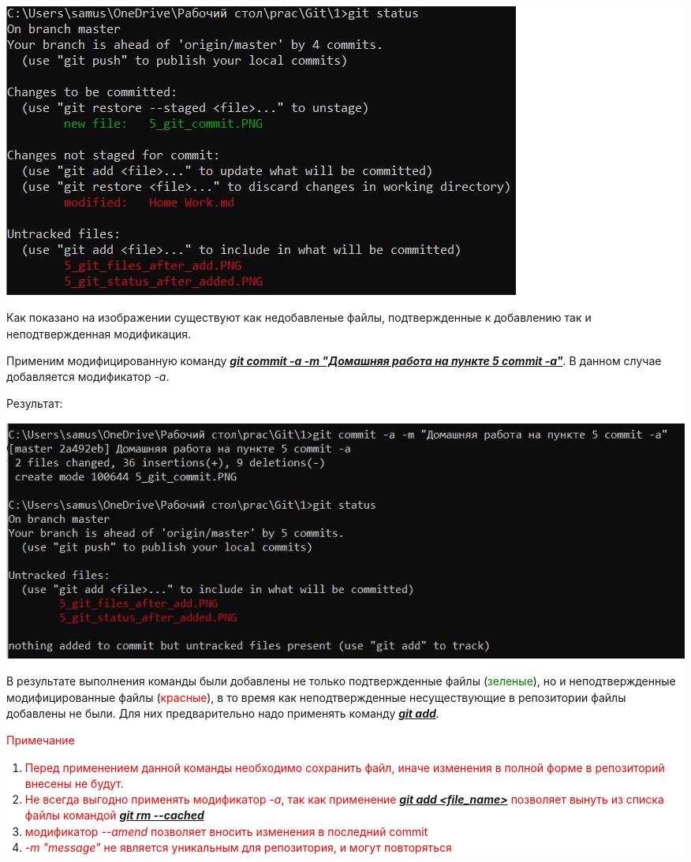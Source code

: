  ![Get New Status After Add Git](5_git_status_after_added_2.PNG)
 
 Как показано на изображении существуют как недобавленые файлы, подтвержденные к добавлению так и неподтвержденная модификация.
 
 Применим модифицированную команду ***[git commit -a -m "Домашняя работа на пункте 5 commit -a"](##5.-Подтверждение-внесения-изменений)***. В данном случае добавляется модификатор *-a*.
 
 Результат:
 
  ![Get New Status After Commit Git](5_git_files_status_after_commit_all.PNG)
 
 В результате выполнения команды были добавлены не только подтвержденные файлы (<span style="color: green">зеленые</span>), но и неподтвержденные модифицированные файлы (<span style="color: red">красные</span>), в то время как неподтвержденные несуществующие в репозитории файлы добавлены не были. Для них предварительно надо применять команду ***[git add](##4.-Добавление-в-репозиторий)***.
 
 <span style="color: red">Примечание </span>
  1. <span style="color: red">Перед применением данной команды необходимо сохранить файл, иначе изменения в полной форме в репозиторий внесены не будут. </span>
  2. <span style="color: red">Не всегда выгодно применять модификатор  *-a*, так как применение ***[git add <file_name>](##4.-Добавление-в-репозиторий)*** позволяет вынуть из списка файлы командой ***[git rm --cached](##10.-Удаление-файлов-из-репозитория)*** </span>
  3. <span style="color: red"> модификатор *--amend* позволяет вносить изменения в последний commit </span>
  4. <span style="color: red"> *-m "message"* не является уникальным для репозитория, и могут повторяться </span>
  
